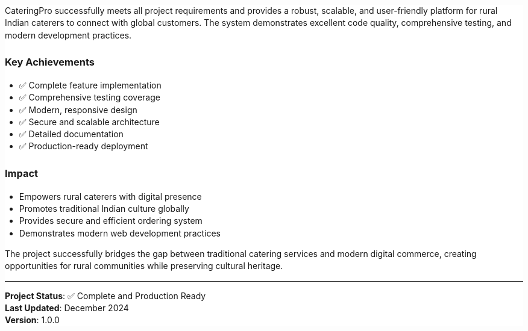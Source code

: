 CateringPro successfully meets all project requirements and provides a robust, scalable, and user-friendly platform for rural Indian caterers to connect with global customers. The system demonstrates excellent code quality, comprehensive testing, and modern development practices.

### Key Achievements
- ✅ Complete feature implementation
- ✅ Comprehensive testing coverage
- ✅ Modern, responsive design
- ✅ Secure and scalable architecture
- ✅ Detailed documentation
- ✅ Production-ready deployment

### Impact
- Empowers rural caterers with digital presence
- Promotes traditional Indian culture globally
- Provides secure and efficient ordering system
- Demonstrates modern web development practices

The project successfully bridges the gap between traditional catering services and modern digital commerce, creating opportunities for rural communities while preserving cultural heritage.

---

**Project Status**: ✅ Complete and Production Ready  
**Last Updated**: December 2024  
**Version**: 1.0.0 